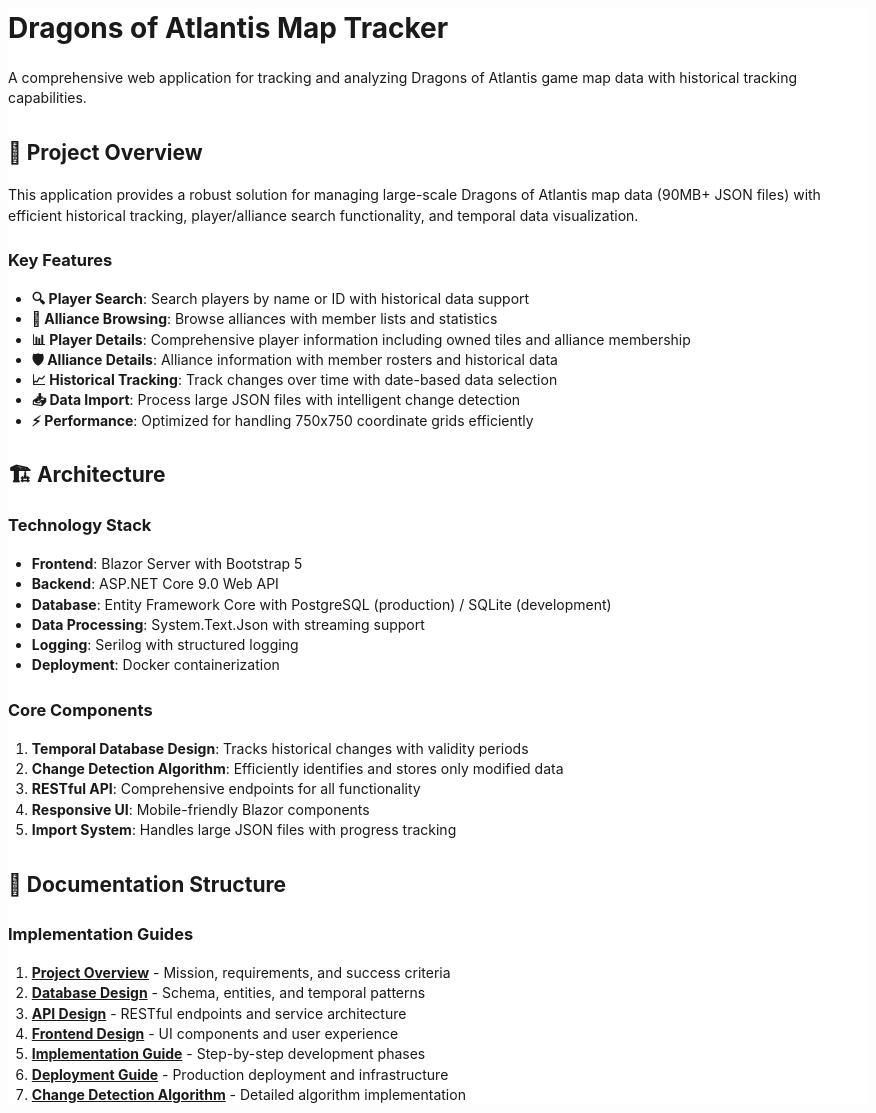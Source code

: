 ﻿# Dragons of Atlantis Map Tracker

A comprehensive web application for tracking and analyzing Dragons of Atlantis game map data with historical tracking capabilities.

## 🎯 Project Overview

This application provides a robust solution for managing large-scale Dragons of Atlantis map data (90MB+ JSON files) with efficient historical tracking, player/alliance search functionality, and temporal data visualization.

### Key Features

- **🔍 Player Search**: Search players by name or ID with historical data support
- **🏰 Alliance Browsing**: Browse alliances with member lists and statistics  
- **📊 Player Details**: Comprehensive player information including owned tiles and alliance membership
- **🛡️ Alliance Details**: Alliance information with member rosters and historical data
- **📈 Historical Tracking**: Track changes over time with date-based data selection
- **📥 Data Import**: Process large JSON files with intelligent change detection
- **⚡ Performance**: Optimized for handling 750x750 coordinate grids efficiently

## 🏗️ Architecture

### Technology Stack

- **Frontend**: Blazor Server with Bootstrap 5
- **Backend**: ASP.NET Core 9.0 Web API
- **Database**: Entity Framework Core with PostgreSQL (production) / SQLite (development)
- **Data Processing**: System.Text.Json with streaming support
- **Logging**: Serilog with structured logging
- **Deployment**: Docker containerization

### Core Components

1. **Temporal Database Design**: Tracks historical changes with validity periods
2. **Change Detection Algorithm**: Efficiently identifies and stores only modified data
3. **RESTful API**: Comprehensive endpoints for all functionality
4. **Responsive UI**: Mobile-friendly Blazor components
5. **Import System**: Handles large JSON files with progress tracking

## 📁 Documentation Structure

### Implementation Guides

1. **[Project Overview](01-Project-Overview.md)** - Mission, requirements, and success criteria
2. **[Database Design](02-Database-Design.md)** - Schema, entities, and temporal patterns
3. **[API Design](03-API-Design.md)** - RESTful endpoints and service architecture
4. **[Frontend Design](04-Frontend-Design.md)** - UI components and user experience
5. **[Implementation Guide](05-Implementation-Guide.md)** - Step-by-step development phases
6. **[Deployment Guide](06-Deployment-Guide.md)** - Production deployment and infrastructure
7. **[Change Detection Algorithm](07-Change-Detection-Algorithm.md)** - Detailed algorithm implementation
